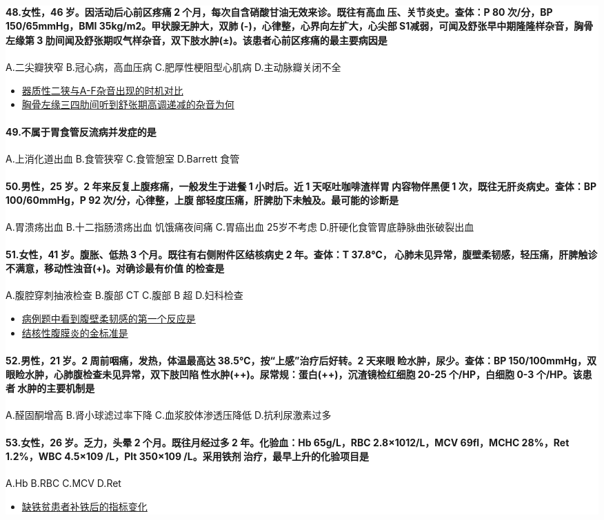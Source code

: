 #### 48.女性，46 岁。因活动后心前区疼痛 2 个月，每次自含硝酸甘油无效来诊。既往有高血 压、关节炎史。查体：P 80 次/分，BP 150/65mmHg，BMI 35kg/m2。甲状腺无肿大，双肺 (-)，心律整，心界向左扩大，心尖部 S1减弱，可闻及舒张早中期隆隆样杂音，胸骨左缘第 3 肋间闻及舒张期叹气样杂音，双下肢水肿(±)。该患者心前区疼痛的最主要病因是
A.二尖瓣狭窄
B.冠心病，高血压病
C.肥厚性梗阻型心肌病
D.主动脉瓣关闭不全
-  [器质性二狭与A-F杂音出现的时机对比](/器质性二狭与A-F杂音出现的时机对比)
-  [胸骨左缘三四肋间听到舒张期高调递减的杂音为何](/胸骨左缘三四肋间听到舒张期高调递减的杂音为何)

#### 49.不属于胃食管反流病并发症的是
A.上消化道出血
B.食管狭窄
C.食管憩室
D.Barrett 食管

#### 50.男性，25 岁。2 年来反复上腹疼痛，一般发生于进餐 1 小时后。近 1 天呕吐咖啡渣样胃 内容物伴黑便 1 次，既往无肝炎病史。查体：BP 100/60mmHg，P 92 次/分，心律整，上腹 部轻度压痛，肝脾肋下未触及。最可能的诊断是
A.胃溃疡出血
B.十二指肠溃疡出血 <span class="answer">饥饿痛夜间痛</span>
C.胃癌出血 <span class="answer">25岁不考虑</span>
D.肝硬化食管胃底静脉曲张破裂出血


#### 51.女性，41 岁。腹胀、低热 3 个月。既往有右侧附件区结核病史 2 年。查体：T 37.8℃， 心肺未见异常，腹壁柔韧感，轻压痛，肝脾触诊不满意，移动性浊音(+)。对确诊最有价值 的检查是
A.腹腔穿刺抽液检查
B.腹部 CT
C.腹部 B 超
D.妇科检查
-  [病例题中看到腹壁柔韧感的第一个反应是](/病例题中看到腹壁柔韧感的第一个反应是)
-  [结核性腹膜炎的金标准是](/结核性腹膜炎的金标准是)

#### 52.男性，21 岁。2 周前咽痛，发热，体温最高达 38.5℃，按“上感”治疗后好转。2 天来眼 睑水肿，尿少。查体：BP 150/100mmHg，双眼睑水肿，心肺腹检查未见异常，双下肢凹陷 性水肿(++)。尿常规：蛋白(++)，沉渣镜检红细胞 20-25 个/HP，白细胞 0-3 个/HP。该患者 水肿的主要机制是
A.醛固酮增高
B.肾小球滤过率下降
C.血浆胶体渗透压降低
D.抗利尿激素过多

#### 53.女性，26 岁。乏力，头晕 2 个月。既往月经过多 2 年。化验血：Hb 65g/L，RBC 2.8×1012/L，MCV 69fl，MCHC 28%，Ret 1.2%，WBC 4.5×109 /L，Plt 350×109 /L。采用铁剂 治疗，最早上升的化验项目是
A.Hb
B.RBC
C.MCV
D.Ret
-  [缺铁贫患者补铁后的指标变化](/缺铁贫患者补铁后的指标变化)
